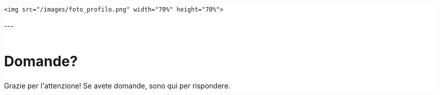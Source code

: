     <img src="/images/foto_profilo.png" width="70%" height="70%">
</div>
---

# Domande?

Grazie per l'attenzione! Se avete domande, sono qui per rispondere.
